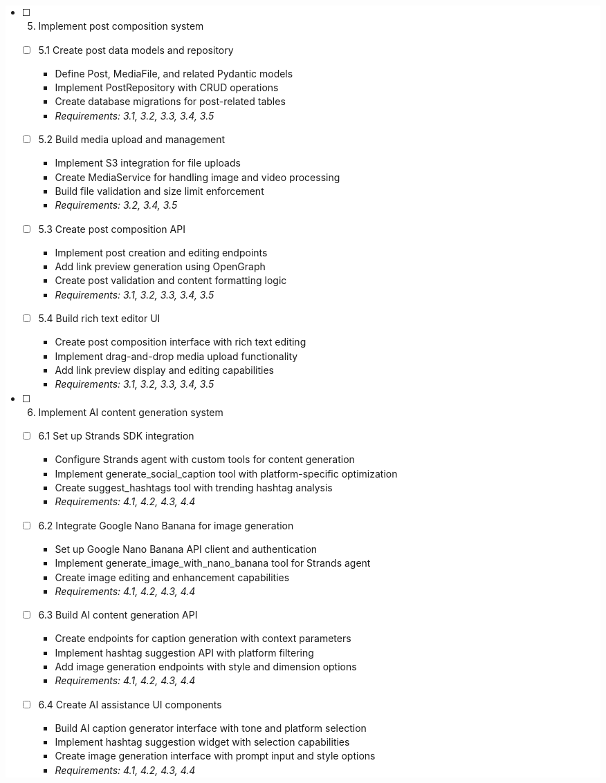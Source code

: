 - [ ] 5. Implement post composition system

  - [ ] 5.1 Create post data models and repository

    - Define Post, MediaFile, and related Pydantic models
    - Implement PostRepository with CRUD operations
    - Create database migrations for post-related tables
    - _Requirements: 3.1, 3.2, 3.3, 3.4, 3.5_

  - [ ] 5.2 Build media upload and management

    - Implement S3 integration for file uploads
    - Create MediaService for handling image and video processing
    - Build file validation and size limit enforcement
    - _Requirements: 3.2, 3.4, 3.5_

  - [ ] 5.3 Create post composition API

    - Implement post creation and editing endpoints
    - Add link preview generation using OpenGraph
    - Create post validation and content formatting logic
    - _Requirements: 3.1, 3.2, 3.3, 3.4, 3.5_

  - [ ] 5.4 Build rich text editor UI
    - Create post composition interface with rich text editing
    - Implement drag-and-drop media upload functionality
    - Add link preview display and editing capabilities
    - _Requirements: 3.1, 3.2, 3.3, 3.4, 3.5_

- [ ] 6. Implement AI content generation system

  - [ ] 6.1 Set up Strands SDK integration

    - Configure Strands agent with custom tools for content generation
    - Implement generate_social_caption tool with platform-specific optimization
    - Create suggest_hashtags tool with trending hashtag analysis
    - _Requirements: 4.1, 4.2, 4.3, 4.4_

  - [ ] 6.2 Integrate Google Nano Banana for image generation

    - Set up Google Nano Banana API client and authentication
    - Implement generate_image_with_nano_banana tool for Strands agent
    - Create image editing and enhancement capabilities
    - _Requirements: 4.1, 4.2, 4.3, 4.4_

  - [ ] 6.3 Build AI content generation API

    - Create endpoints for caption generation with context parameters
    - Implement hashtag suggestion API with platform filtering
    - Add image generation endpoints with style and dimension options
    - _Requirements: 4.1, 4.2, 4.3, 4.4_

  - [ ] 6.4 Create AI assistance UI components
    - Build AI caption generator interface with tone and platform selection
    - Implement hashtag suggestion widget with selection capabilities
    - Create image generation interface with prompt input and style options
    - _Requirements: 4.1, 4.2, 4.3, 4.4_

